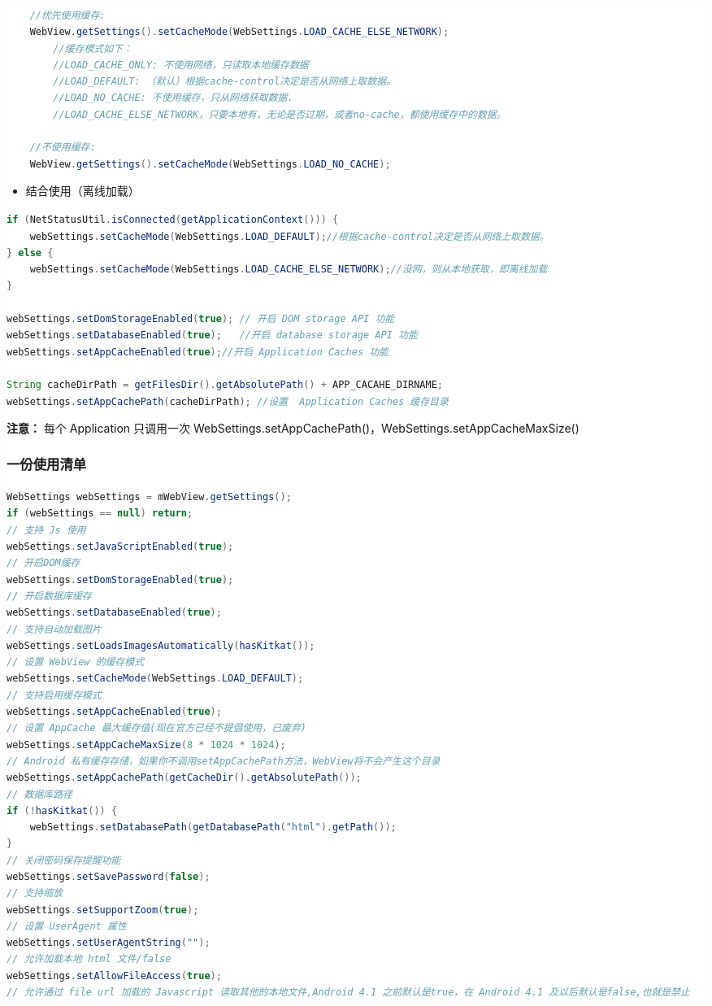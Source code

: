 ```java
    //优先使用缓存: 
    WebView.getSettings().setCacheMode(WebSettings.LOAD_CACHE_ELSE_NETWORK); 
        //缓存模式如下：
        //LOAD_CACHE_ONLY: 不使用网络，只读取本地缓存数据
        //LOAD_DEFAULT: （默认）根据cache-control决定是否从网络上取数据。
        //LOAD_NO_CACHE: 不使用缓存，只从网络获取数据.
        //LOAD_CACHE_ELSE_NETWORK，只要本地有，无论是否过期，或者no-cache，都使用缓存中的数据。

    //不使用缓存: 
    WebView.getSettings().setCacheMode(WebSettings.LOAD_NO_CACHE);
```

- 结合使用（离线加载）

```java
if (NetStatusUtil.isConnected(getApplicationContext())) {
    webSettings.setCacheMode(WebSettings.LOAD_DEFAULT);//根据cache-control决定是否从网络上取数据。
} else {
    webSettings.setCacheMode(WebSettings.LOAD_CACHE_ELSE_NETWORK);//没网，则从本地获取，即离线加载
}

webSettings.setDomStorageEnabled(true); // 开启 DOM storage API 功能
webSettings.setDatabaseEnabled(true);   //开启 database storage API 功能
webSettings.setAppCacheEnabled(true);//开启 Application Caches 功能

String cacheDirPath = getFilesDir().getAbsolutePath() + APP_CACAHE_DIRNAME;
webSettings.setAppCachePath(cacheDirPath); //设置  Application Caches 缓存目录
```

**注意：** 每个 Application 只调用一次 WebSettings.setAppCachePath()，WebSettings.setAppCacheMaxSize() 

### **一份使用清单**

```java
WebSettings webSettings = mWebView.getSettings();
if (webSettings == null) return;
// 支持 Js 使用
webSettings.setJavaScriptEnabled(true);
// 开启DOM缓存
webSettings.setDomStorageEnabled(true);
// 开启数据库缓存
webSettings.setDatabaseEnabled(true);
// 支持自动加载图片
webSettings.setLoadsImagesAutomatically(hasKitkat());
// 设置 WebView 的缓存模式
webSettings.setCacheMode(WebSettings.LOAD_DEFAULT);
// 支持启用缓存模式
webSettings.setAppCacheEnabled(true);
// 设置 AppCache 最大缓存值(现在官方已经不提倡使用，已废弃)
webSettings.setAppCacheMaxSize(8 * 1024 * 1024);
// Android 私有缓存存储，如果你不调用setAppCachePath方法，WebView将不会产生这个目录
webSettings.setAppCachePath(getCacheDir().getAbsolutePath());
// 数据库路径
if (!hasKitkat()) {
    webSettings.setDatabasePath(getDatabasePath("html").getPath());
}
// 关闭密码保存提醒功能
webSettings.setSavePassword(false);
// 支持缩放
webSettings.setSupportZoom(true);
// 设置 UserAgent 属性
webSettings.setUserAgentString("");
// 允许加载本地 html 文件/false
webSettings.setAllowFileAccess(true);
// 允许通过 file url 加载的 Javascript 读取其他的本地文件,Android 4.1 之前默认是true，在 Android 4.1 及以后默认是false,也就是禁止
```